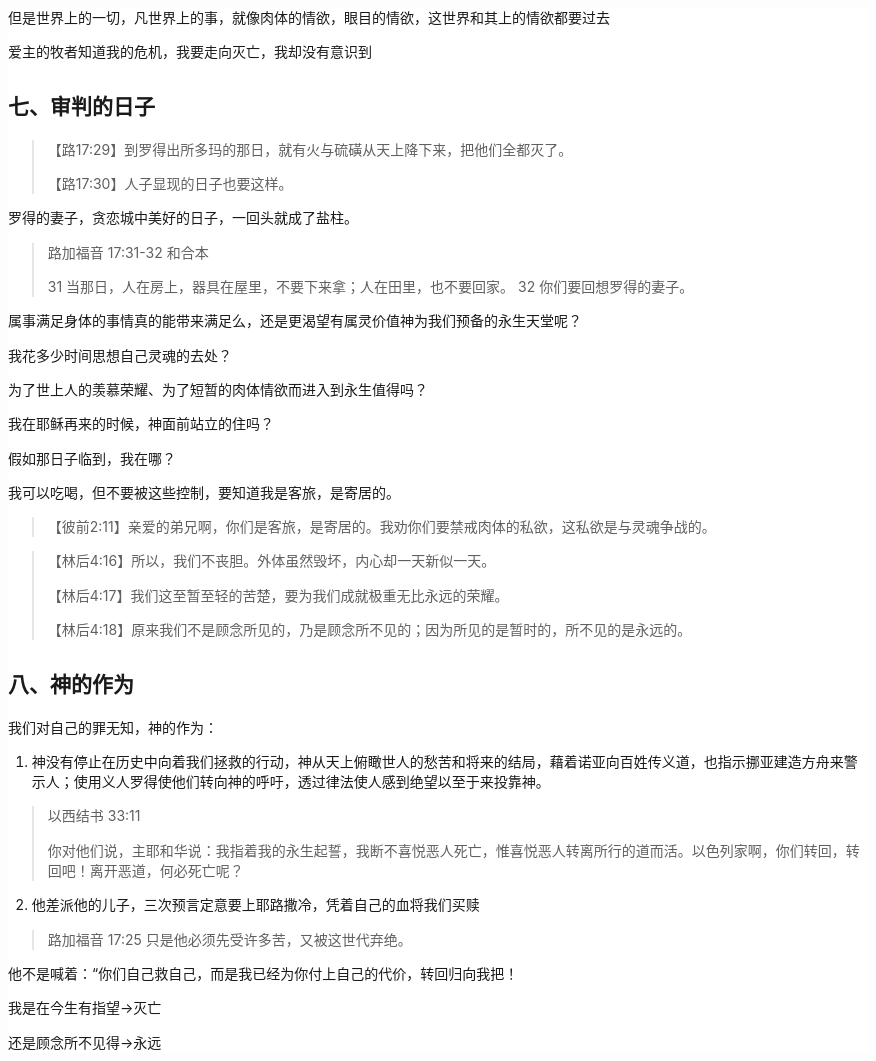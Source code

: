 但是世界上的一切，凡世界上的事，就像肉体的情欲，眼目的情欲，这世界和其上的情欲都要过去

爱主的牧者知道我的危机，我要走向灭亡，我却没有意识到

## 七、审判的日子

> 【路17:29】到罗得出所多玛的那日，就有火与硫磺从天上降下来，把他们全都灭了。
>
> 【路17:30】人子显现的日子也要这样。

罗得的妻子，贪恋城中美好的日子，一回头就成了盐柱。

> 路加福音 17:31-32 和合本
>
> 31 当那日，人在房上，器具在屋里，不要下来拿；人在田里，也不要回家。 32 你们要回想罗得的妻子。

属事满足身体的事情真的能带来满足么，还是更渴望有属灵价值神为我们预备的永生天堂呢？

我花多少时间思想自己灵魂的去处？

为了世上人的羡慕荣耀、为了短暂的肉体情欲而进入到永生值得吗？

我在耶稣再来的时候，神面前站立的住吗？

假如那日子临到，我在哪？

我可以吃喝，但不要被这些控制，要知道我是客旅，是寄居的。

> 【彼前2:11】亲爱的弟兄啊，你们是客旅，是寄居的。我劝你们要禁戒肉体的私欲，这私欲是与灵魂争战的。

>  【林后4:16】所以，我们不丧胆。外体虽然毁坏，内心却一天新似一天。
>
> 【林后4:17】我们这至暂至轻的苦楚，要为我们成就极重无比永远的荣耀。
>
> 【林后4:18】原来我们不是顾念所见的，乃是顾念所不见的；因为所见的是暂时的，所不见的是永远的。

## 八、神的作为

我们对自己的罪无知，神的作为：

1. 神没有停止在历史中向着我们拯救的行动，神从天上俯瞰世人的愁苦和将来的结局，藉着诺亚向百姓传义道，也指示挪亚建造方舟来警示人；使用义人罗得使他们转向神的呼吁，透过律法使人感到绝望以至于来投靠神。

> 以西结书 33:11
>
> 你对他们说，主耶和华说：我指着我的永生起誓，我断不喜悦恶人死亡，惟喜悦恶人转离所行的道而活。以色列家啊，你们转回，转回吧！离开恶道，何必死亡呢？

2. 他差派他的儿子，三次预言定意要上耶路撒冷，凭着自己的血将我们买赎

> 路加福音 17:25 只是他必须先受许多苦，又被这世代弃绝。

他不是喊着：“你们自己救自己，而是我已经为你付上自己的代价，转回归向我把！

我是在今生有指望→灭亡

还是顾念所不见得→永远


